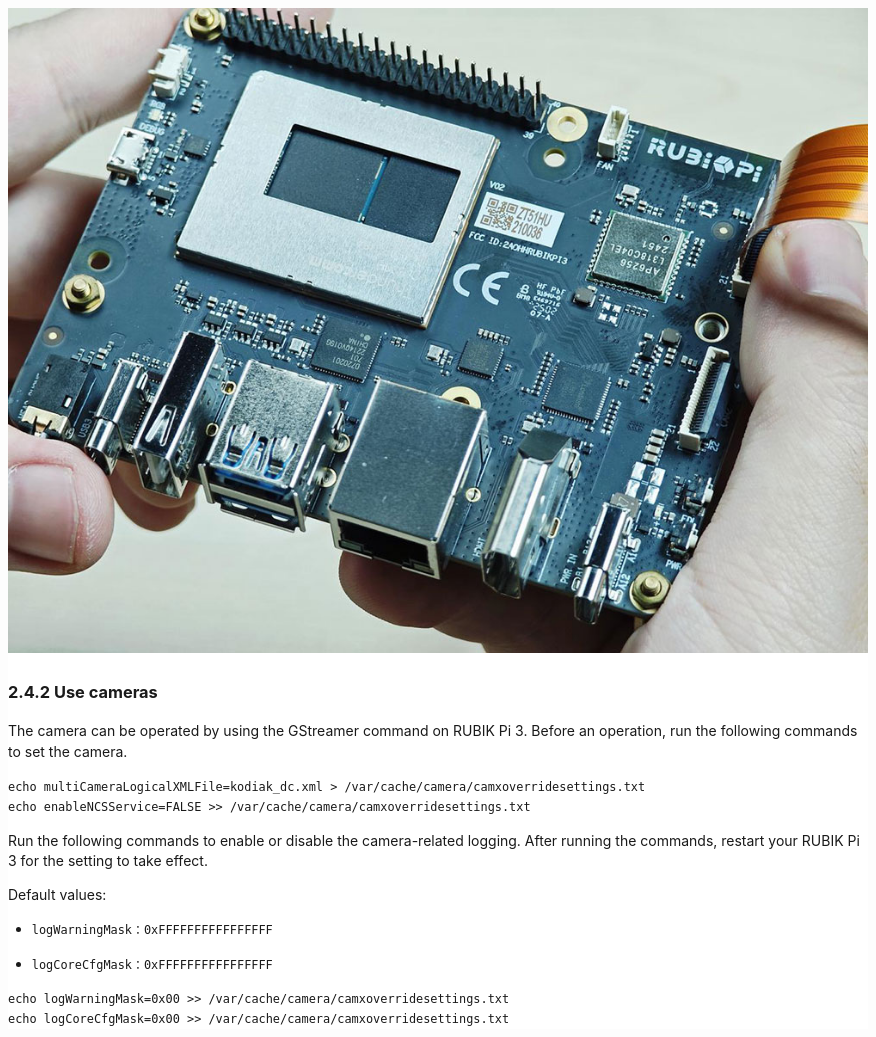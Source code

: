   ![](images/20250314-155500.jpg)

### 2.4.2 Use cameras

The camera can be operated by using the GStreamer command on RUBIK Pi 3. Before an operation, run the following commands to set the camera.

```shell showLineNumbers
echo multiCameraLogicalXMLFile=kodiak_dc.xml > /var/cache/camera/camxoverridesettings.txt
echo enableNCSService=FALSE >> /var/cache/camera/camxoverridesettings.txt
```

Run the following commands to enable or disable the camera-related logging. After running the commands, restart your RUBIK Pi 3 for the setting to take effect.

Default values:

* `logWarningMask：0xFFFFFFFFFFFFFFFF`

* `logCoreCfgMask：0xFFFFFFFFFFFFFFFF`

```shell showLineNumbers
echo logWarningMask=0x00 >> /var/cache/camera/camxoverridesettings.txt
echo logCoreCfgMask=0x00 >> /var/cache/camera/camxoverridesettings.txt
```
